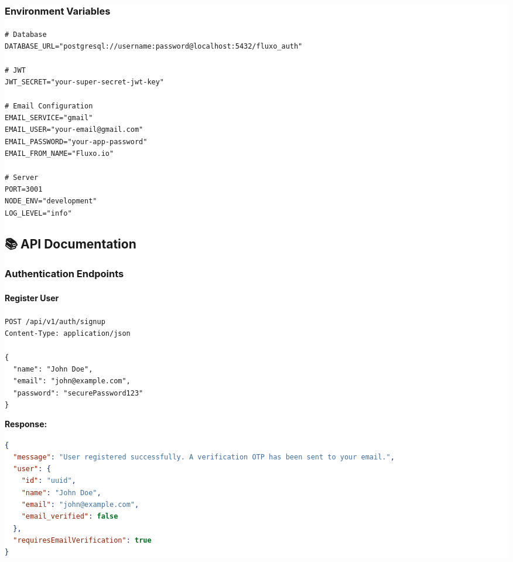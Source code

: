 ### Environment Variables

```env
# Database
DATABASE_URL="postgresql://username:password@localhost:5432/fluxo_auth"

# JWT
JWT_SECRET="your-super-secret-jwt-key"

# Email Configuration
EMAIL_SERVICE="gmail"
EMAIL_USER="your-email@gmail.com"
EMAIL_PASSWORD="your-app-password"
EMAIL_FROM_NAME="Fluxo.io"

# Server
PORT=3001
NODE_ENV="development"
LOG_LEVEL="info"
```

## 📚 API Documentation

### Authentication Endpoints

#### Register User

```http
POST /api/v1/auth/signup
Content-Type: application/json

{
  "name": "John Doe",
  "email": "john@example.com",
  "password": "securePassword123"
}
```

**Response:**

```json
{
  "message": "User registered successfully. A verification OTP has been sent to your email.",
  "user": {
    "id": "uuid",
    "name": "John Doe",
    "email": "john@example.com",
    "email_verified": false
  },
  "requiresEmailVerification": true
}
```
